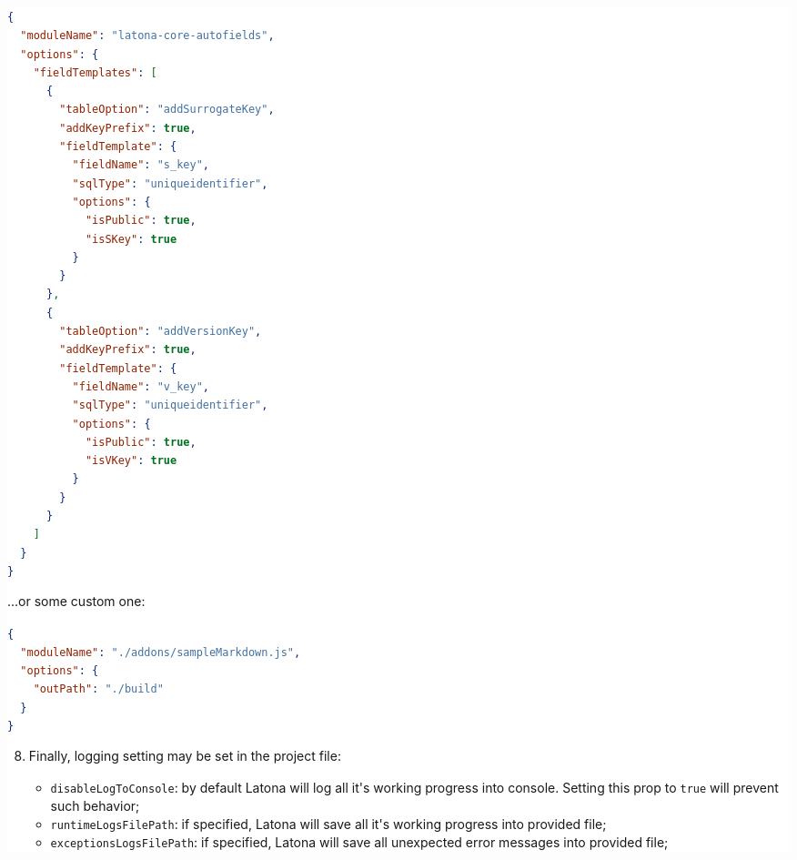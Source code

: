 ```json
{
  "moduleName": "latona-core-autofields",
  "options": {
    "fieldTemplates": [
      {
        "tableOption": "addSurrogateKey",
        "addKeyPrefix": true,
        "fieldTemplate": {
          "fieldName": "s_key",
          "sqlType": "uniqueidentifier",
          "options": {
            "isPublic": true,
            "isSKey": true
          }
        }
      },
      {
        "tableOption": "addVersionKey",
        "addKeyPrefix": true,
        "fieldTemplate": {
          "fieldName": "v_key",
          "sqlType": "uniqueidentifier",
          "options": {
            "isPublic": true,
            "isVKey": true
          }
        }
      }
    ]
  }
}
```

...or some custom one:

```json
{
  "moduleName": "./addons/sampleMarkdown.js",
  "options": {
    "outPath": "./build"
  }
}
```

8. Finally, logging setting may be set in the project file:

   - `disableLogToConsole`: by default Latona will log all it's working progress
     into console. Setting this prop to `true` will prevent such behavior;
   - `runtimeLogsFilePath`: if specified, Latona will save all it's working
     progress into provided file;
   - `exceptionsLogsFilePath`: if specified, Latona will save all unexpected
     error messages into provided file;
